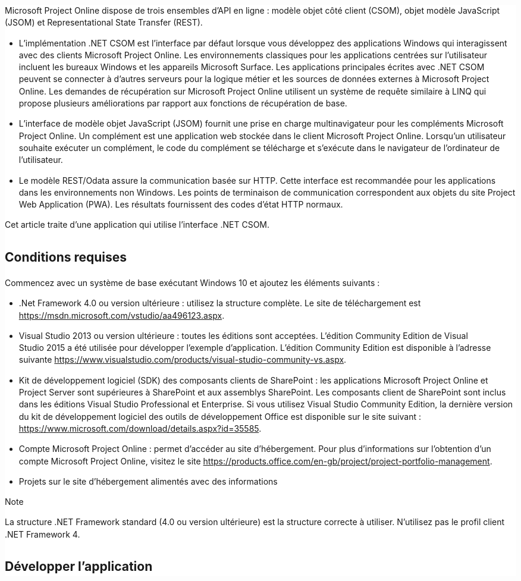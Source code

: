 Microsoft Project Online dispose de trois ensembles d’API en ligne : modèle objet côté client (CSOM), objet modèle JavaScript (JSOM) et Representational State Transfer (REST). 
  
- L’implémentation .NET CSOM est l’interface par défaut lorsque vous développez des applications Windows qui interagissent avec des clients Microsoft Project Online. Les environnements classiques pour les applications centrées sur l’utilisateur incluent les bureaux Windows et les appareils Microsoft Surface. Les applications principales écrites avec .NET CSOM peuvent se connecter à d’autres serveurs pour la logique métier et les sources de données externes à Microsoft Project Online. Les demandes de récupération sur Microsoft Project Online utilisent un système de requête similaire à LINQ qui propose plusieurs améliorations par rapport aux fonctions de récupération de base.
    
- L’interface de modèle objet JavaScript (JSOM) fournit une prise en charge multinavigateur pour les compléments Microsoft Project Online. Un complément est une application web stockée dans le client Microsoft Project Online. Lorsqu’un utilisateur souhaite exécuter un complément, le code du complément se télécharge et s’exécute dans le navigateur de l’ordinateur de l’utilisateur. 
    
- Le modèle REST/Odata assure la communication basée sur HTTP. Cette interface est recommandée pour les applications dans les environnements non Windows. Les points de terminaison de communication correspondent aux objets du site Project Web Application (PWA). Les résultats fournissent des codes d’état HTTP normaux.
    
Cet article traite d’une application qui utilise l’interface .NET CSOM.
  
## <a name="prerequisites"></a>Conditions requises

Commencez avec un système de base exécutant Windows 10 et ajoutez les éléments suivants :
  
- .Net Framework 4.0 ou version ultérieure : utilisez la structure complète. Le site de téléchargement est https://msdn.microsoft.com/vstudio/aa496123.aspx.
    
- Visual Studio 2013 ou version ultérieure : toutes les éditions sont acceptées. L’édition Community Edition de Visual Studio 2015 a été utilisée pour développer l’exemple d’application. L’édition Community Edition est disponible à l’adresse suivante https://www.visualstudio.com/products/visual-studio-community-vs.aspx.
    
- Kit de développement logiciel (SDK) des composants clients de SharePoint : les applications Microsoft Project Online et Project Server sont supérieures à SharePoint et aux assemblys SharePoint. Les composants client de SharePoint sont inclus dans les éditions Visual Studio Professional et Enterprise. Si vous utilisez Visual Studio Community Edition, la dernière version du kit de développement logiciel des outils de développement Office est disponible sur le site suivant : https://www.microsoft.com/download/details.aspx?id=35585.
    
- Compte Microsoft Project Online : permet d’accéder au site d’hébergement. Pour plus d’informations sur l’obtention d’un compte Microsoft Project Online, visitez le site https://products.office.com/en-gb/project/project-portfolio-management.
    
- Projets sur le site d’hébergement alimentés avec des informations
    
> [!NOTE]
> La structure .NET Framework standard (4.0 ou version ultérieure) est la structure correcte à utiliser. N’utilisez pas le profil client .NET Framework 4. 
  
## <a name="develop-the-application"></a>Développer l’application
